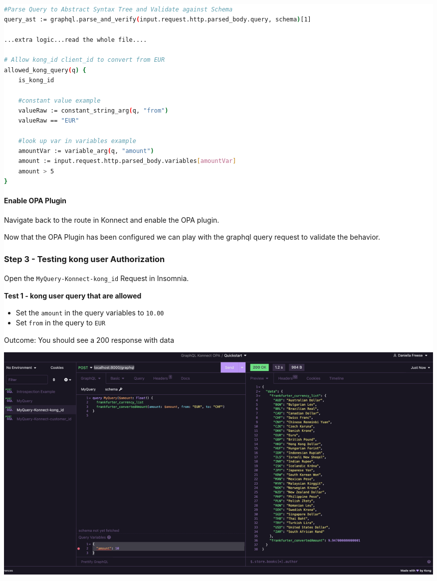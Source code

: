 ```bash
#Parse Query to Abstract Syntax Tree and Validate against Schema
query_ast := graphql.parse_and_verify(input.request.http.parsed_body.query, schema)[1]

...extra logic...read the whole file....

# Allow kong_id client_id to convert from EUR
allowed_kong_query(q) {
	is_kong_id

	#constant value example
	valueRaw := constant_string_arg(q, "from")
	valueRaw == "EUR"

	#look up var in variables example
	amountVar := variable_arg(q, "amount")
	amount := input.request.http.parsed_body.variables[amountVar]
	amount > 5
}
```

#### Enable OPA Plugin

Navigate back to the route in Konnect and enable the OPA plugin.

Now that the OPA Plugin has been configured we can play with the graphql query request to validate the behavior.

### Step 3 - Testing kong user Authorization

Open the `MyQuery-Konnect-kong_id` Request in Insomnia.

**Test 1 - kong user query that are allowed**

* Set the `amount` in the query variables to `10.00`
* Set `from` in the query to `EUR`

Outcome: You should see a 200 response with data

<p align="center">
    <img src="img/tutorial/test-1-kong_id_successful.png" width=1000/></div>
</p>
